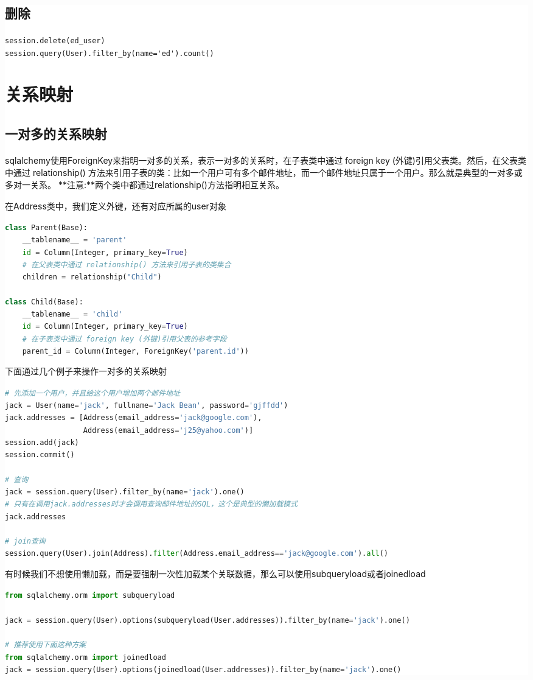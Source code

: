 ## 删除
```
session.delete(ed_user)
session.query(User).filter_by(name='ed').count()

```

# 关系映射
## 一对多的关系映射
sqlalchemy使用ForeignKey来指明一对多的关系，表示一对多的关系时，在子表类中通过 foreign key (外键)引用父表类。然后，在父表类中通过 relationship() 方法来引用子表的类：比如一个用户可有多个邮件地址，而一个邮件地址只属于一个用户。那么就是典型的一对多或多对一关系。
**注意:**两个类中都通过relationship()方法指明相互关系。

在Address类中，我们定义外键，还有对应所属的user对象
```python
class Parent(Base):
    __tablename__ = 'parent'
    id = Column(Integer, primary_key=True)
    # 在父表类中通过 relationship() 方法来引用子表的类集合
    children = relationship("Child")

class Child(Base):
    __tablename__ = 'child'
    id = Column(Integer, primary_key=True)
    # 在子表类中通过 foreign key (外键)引用父表的参考字段
    parent_id = Column(Integer, ForeignKey('parent.id'))
```

下面通过几个例子来操作一对多的关系映射
```python
# 先添加一个用户，并且给这个用户增加两个邮件地址
jack = User(name='jack', fullname='Jack Bean', password='gjffdd')
jack.addresses = [Address(email_address='jack@google.com'),
                  Address(email_address='j25@yahoo.com')]
session.add(jack)
session.commit()

# 查询
jack = session.query(User).filter_by(name='jack').one()
# 只有在调用jack.addresses时才会调用查询邮件地址的SQL，这个是典型的懒加载模式
jack.addresses

# join查询
session.query(User).join(Address).filter(Address.email_address=='jack@google.com').all()
```

有时候我们不想使用懒加载，而是要强制一次性加载某个关联数据，那么可以使用subqueryload或者joinedload
```python
from sqlalchemy.orm import subqueryload

jack = session.query(User).options(subqueryload(User.addresses)).filter_by(name='jack').one()

# 推荐使用下面这种方案
from sqlalchemy.orm import joinedload
jack = session.query(User).options(joinedload(User.addresses)).filter_by(name='jack').one()
```
